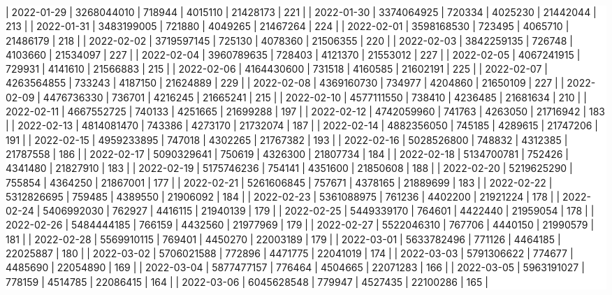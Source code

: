 | 2022-01-29 | 3268044010 | 718944 | 4015110 | 21428173 | 221 |
| 2022-01-30 | 3374064925 | 720334 | 4025230 | 21442044 | 213 |
| 2022-01-31 | 3483199005 | 721880 | 4049265 | 21467264 | 224 |
| 2022-02-01 | 3598168530 | 723495 | 4065710 | 21486179 | 218 |
| 2022-02-02 | 3719597145 | 725130 | 4078360 | 21506355 | 220 |
| 2022-02-03 | 3842259135 | 726748 | 4103660 | 21534097 | 227 |
| 2022-02-04 | 3960789635 | 728403 | 4121370 | 21553012 | 227 |
| 2022-02-05 | 4067241915 | 729931 | 4141610 | 21566883 | 215 |
| 2022-02-06 | 4164430600 | 731518 | 4160585 | 21602191 | 225 |
| 2022-02-07 | 4263564855 | 733243 | 4187150 | 21624889 | 229 |
| 2022-02-08 | 4369160730 | 734977 | 4204860 | 21650109 | 227 |
| 2022-02-09 | 4476736330 | 736701 | 4216245 | 21665241 | 215 |
| 2022-02-10 | 4577111550 | 738410 | 4236485 | 21681634 | 210 |
| 2022-02-11 | 4667552725 | 740133 | 4251665 | 21699288 | 197 |
| 2022-02-12 | 4742059960 | 741763 | 4263050 | 21716942 | 183 |
| 2022-02-13 | 4814081470 | 743386 | 4273170 | 21732074 | 187 |
| 2022-02-14 | 4882356050 | 745185 | 4289615 | 21747206 | 191 |
| 2022-02-15 | 4959233895 | 747018 | 4302265 | 21767382 | 193 |
| 2022-02-16 | 5028526800 | 748832 | 4312385 | 21787558 | 186 |
| 2022-02-17 | 5090329641 | 750619 | 4326300 | 21807734 | 184 |
| 2022-02-18 | 5134700781 | 752426 | 4341480 | 21827910 | 183 |
| 2022-02-19 | 5175746236 | 754141 | 4351600 | 21850608 | 188 |
| 2022-02-20 | 5219625290 | 755854 | 4364250 | 21867001 | 177 |
| 2022-02-21 | 5261606845 | 757671 | 4378165 | 21889699 | 183 |
| 2022-02-22 | 5312826695 | 759485 | 4389550 | 21906092 | 184 |
| 2022-02-23 | 5361088975 | 761236 | 4402200 | 21921224 | 178 |
| 2022-02-24 | 5406992030 | 762927 | 4416115 | 21940139 | 179 |
| 2022-02-25 | 5449339170 | 764601 | 4422440 | 21959054 | 178 |
| 2022-02-26 | 5484444185 | 766159 | 4432560 | 21977969 | 179 |
| 2022-02-27 | 5522046310 | 767706 | 4440150 | 21990579 | 181 |
| 2022-02-28 | 5569910115 | 769401 | 4450270 | 22003189 | 179 |
| 2022-03-01 | 5633782496 | 771126 | 4464185 | 22025887 | 180 |
| 2022-03-02 | 5706021588 | 772896 | 4471775 | 22041019 | 174 |
| 2022-03-03 | 5791306622 | 774677 | 4485690 | 22054890 | 169 |
| 2022-03-04 | 5877477157 | 776464 | 4504665 | 22071283 | 166 |
| 2022-03-05 | 5963191027 | 778159 | 4514785 | 22086415 | 164 |
| 2022-03-06 | 6045628548 | 779947 | 4527435 | 22100286 | 165 |